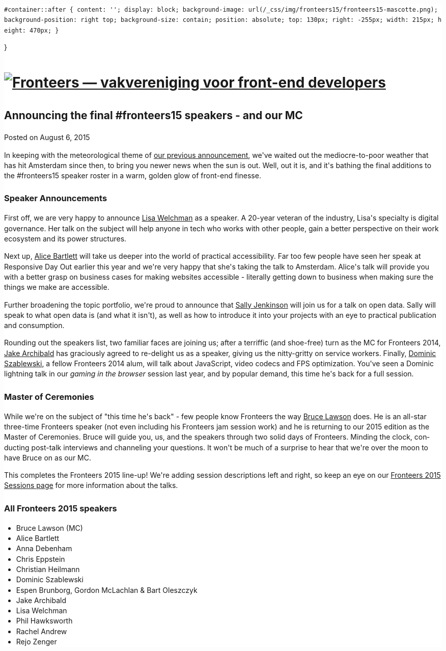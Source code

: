     #container::after { content: ''; display: block; background-image: url(/_css/img/fronteers15/fronteers15-mascotte.png); background-position: right top; background-size: contain; position: absolute; top: 130px; right: -255px; width: 215px; height: 470px; }
   }
  </style>
 </head>
 <body id="fronteers-nl">
  <div id="container">
   <div id="main">
    <h1><a href="/"><img src="/_img/badges/fronteers-logo-300dpi.png" width="300" height="80" alt="Fronteers — vakvereniging voor front-end developers"></a></h1>
    <div class="section" lang="en">
     <h2>Announcing the final #fronteers15 speakers - and our MC</h2>
     <p class="note">Posted on August 6, 2015</p>
     <p>In keeping with the meteorological theme of <a href="/congres/2015/news/heat-wave-and-four-new-speakers-for-fronteers15">our previous announcement</a>, we've waited out the mediocre-to-poor weather that has hit Amsterdam since then, to bring you newer news when the sun is out. Well, out it is, and it's bathing the final additions to the #fronteers15 speaker roster in a warm, golden glow of front-end finesse.</p>
     <h3>Speaker Announcements</h3>
     <p>First off, we are very happy to announce <a href="/congres/2015/speakers#lisa-welchman">Lisa Welchman</a> as a speaker. A 20-year veteran of the industry, Lisa's specialty is digital governance. Her talk on the subject will help anyone in tech who works with other people, gain a better perspective on their work ecosystem and its power structures.</p>
     <p>Next up, <a href="/congres/2015/speakers#alice-bartlett">Alice Bartlett</a> will take us deeper into the world of practical accessibility. Far too few people have seen her speak at Responsive Day Out earlier this year and we're very happy that she's taking the talk to Amsterdam. Alice's talk will provide you with a better grasp on business cases for making websites accessible - literally getting down to business when making sure the things we make are accessible.</p>
     <p>Further broadening the topic portfolio, we're proud to announce that <a href="/congres/2015/speakers#sally-jenkinson">Sally Jenkinson</a> will join us for a talk on open data. Sally will speak to what open data is (and what it isn't), as well as how to introduce it into your projects with an eye to practical publication and consumption.</p>
     <p>Rounding out the speakers list, two familiar faces are joining us; after a terriffic (and shoe-free) turn as the MC for Fronteers 2014, <a href="/congres/2015/speakers#jake-archibald">Jake Archibald</a> has graciously agreed to re-delight us as a speaker, giving us the nitty-gritty on service workers. Finally, <a href="/congres/2015/speakers#dominic-szablewski">Dominic Szablewski</a>, a fellow Fronteers 2014 alum, will talk about JavaScript, video codecs and FPS optimization. You've seen a Dominic lightning talk in our <em>gaming in the browser</em> session last year, and by popular demand, this time he's back for a full session.</p>
     <h3 id="mc">Master of Ceremonies</h3>
     <p>While we're on the subject of &quot;this time he's back&quot; - few people know Fronteers the way <a href="/congres/2015/speakers#bruce-lawson">Bruce Lawson</a> does. He is an all-star three-time Fronteers speaker (not even including his Fronteers jam session work) and he is returning to our 2015 edition as the Master of Ceremonies. Bruce will guide you, us, and the speakers through two solid days of Fronteers. Minding the clock, conducting post-talk interviews and channeling your questions. It won't be much of a surprise to hear that we're over the moon to have Bruce on as our MC.</p>
     <p>This completes the Fronteers 2015 line-up! We're adding session descriptions left and right, so keep an eye on our <a href="/congres/2015/sessions">Fronteers 2015 Sessions page</a> for more information about the talks.</p>
     <h3>All Fronteers 2015 speakers</h3>
     <ul>
      <li>Bruce Lawson (MC)</li>
      <li>Alice Bartlett</li>
      <li>Anna Debenham</li>
      <li>Chris Eppstein</li>
      <li>Christian Heilmann</li>
      <li>Dominic Szablewski</li>
      <li>Espen Brunborg, Gordon McLachlan &amp; Bart Oleszczyk</li>
      <li>Jake Archibald</li>
      <li>Lisa Welchman</li>
      <li>Phil Hawksworth</li>
      <li>Rachel Andrew</li>
      <li>Rejo Zenger</li>